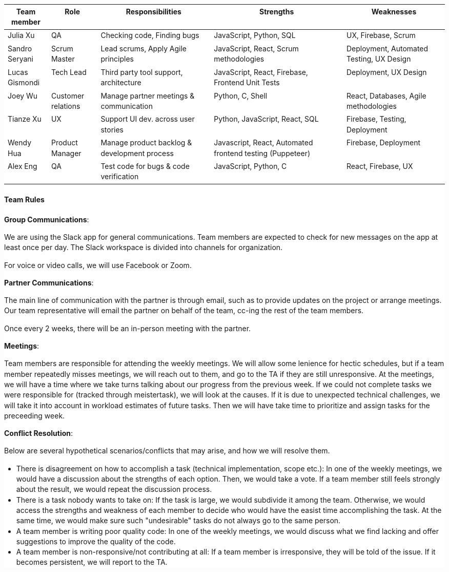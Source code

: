  | Team member | Role | Responsibilities      | Strengths    | Weaknesses    |
 |-------------|------|-----------------------|--------------|---------------|
 | Julia Xu | QA | Checking code, Finding bugs | JavaScript, Python, SQL | UX, Firebase, Scrum |
 | Sandro Seryani | Scrum Master | Lead scrums, Apply Agile principles | JavaScript, React, Scrum methodologies | Deployment, Automated Testing, UX Design|
 | Lucas Gismondi | Tech Lead | Third party tool support, architecture | JavaScript, React, Firebase, Frontend Unit Tests | Deployment, UX Design |
 | Joey Wu | Customer relations | Manage partner meetings & communication | Python, C, Shell | React, Databases, Agile methodologies |
 | Tianze Xu | UX | Support UI dev. across user stories | Python, JavaScript, React, SQL | Firebase, Testing, Deployment |
 | Wendy Hua | Product Manager | Manage product backlog & development process | Javascript, React, Automated frontend testing (Puppeteer) | Firebase, Deployment|
 | Alex Eng | QA | Test code for bugs & code verification | JavaScript, Python, C | React, Firebase, UX |

#### Team Rules

**Group Communications**:

We are using the Slack app for general communications. Team members are expected to check for new messages on the app at least once per day. The Slack workspace is divided into channels for organization.

For voice or video calls, we will use Facebook or Zoom.

**Partner Communications**:

The main line of communication with the partner is through email, such as to provide updates on the project or arrange meetings. Our team representative will email the partner on behalf of the team, cc-ing the rest of the team members.

Once every 2 weeks, there will be an in-person meeting with the partner.

**Meetings**:

Team members are responsible for attending the weekly meetings. We will allow some lenience for hectic schedules, but if a team member repeatedly misses meetings, we will reach out to them, and go to the TA if they are still unresponsive. At the meetings, we will have a time where we take turns talking about our progress from the previous week. If we could not complete tasks we were responsible for (tracked through meistertask), we will look at the causes. If it is due to unexpected technical challenges, we will take it into account in workload estimates of future tasks. Then we will have take time to prioritize and assign tasks for the preceeding week.

**Conflict Resolution**:
 
 Below are several hypothetical scenarios/conflicts that may arise, and how we will resolve them.

   * There is disagreement on how to accomplish a task (technical implementation, scope etc.): In one of the weekly meetings, we would have a discussion about the strengths of each option. Then, we would take a vote. If a team member still feels strongly about the result, we would repeat the discussion process.
   * There is a task nobody wants to take on: If the task is large, we would subdivide it among the team. Otherwise, we would access the strengths and weakness of each member to decide who would have the easist time accomplishing the task. At the same time, we would make sure such "undesirable" tasks do not always go to the same person.
   * A team member is writing poor quality code: In one of the weekly meetings, we would discuss what we find lacking and offer suggestions to improve the quality of the code.
   * A team member is non-responsive/not contributing at all: If a team member is irresponsive, they will be told of the issue. If it becomes persistent, we will report to the TA.
